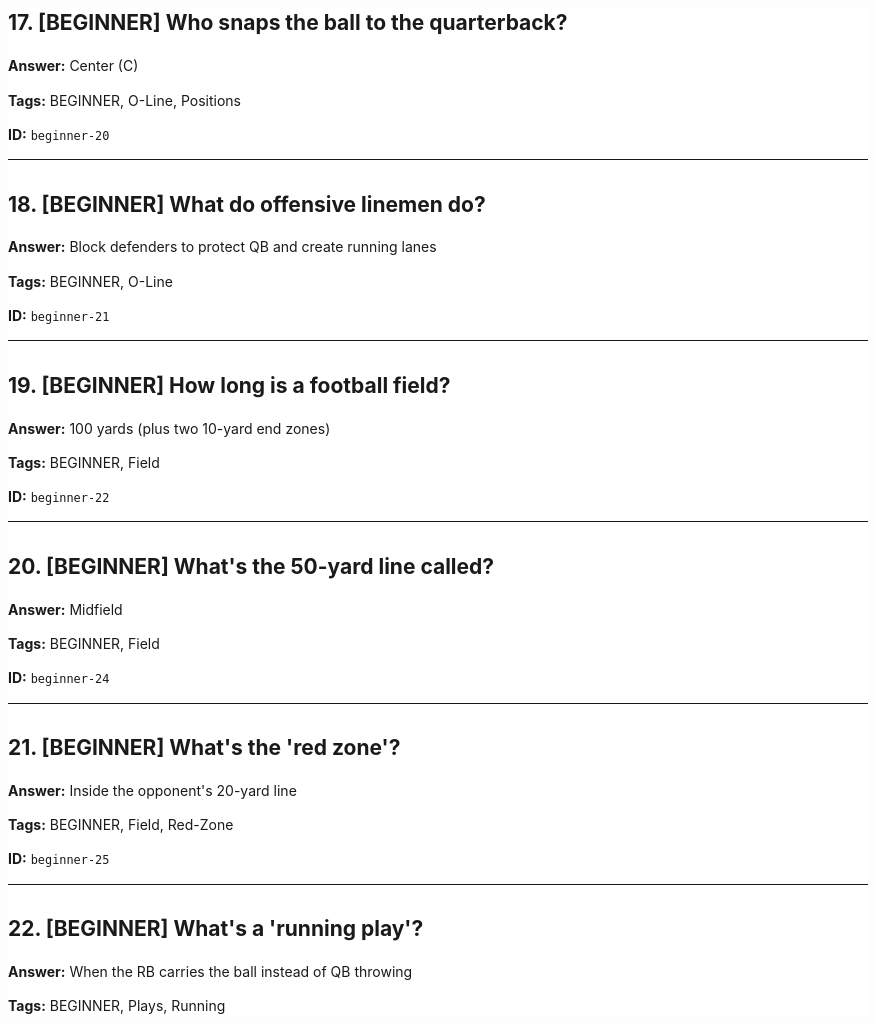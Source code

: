 ## 17. [BEGINNER] Who snaps the ball to the quarterback?

**Answer:** Center (C)

**Tags:** BEGINNER, O-Line, Positions

**ID:** `beginner-20`

---

## 18. [BEGINNER] What do offensive linemen do?

**Answer:** Block defenders to protect QB and create running lanes

**Tags:** BEGINNER, O-Line

**ID:** `beginner-21`

---

## 19. [BEGINNER] How long is a football field?

**Answer:** 100 yards (plus two 10-yard end zones)

**Tags:** BEGINNER, Field

**ID:** `beginner-22`

---

## 20. [BEGINNER] What's the 50-yard line called?

**Answer:** Midfield

**Tags:** BEGINNER, Field

**ID:** `beginner-24`

---

## 21. [BEGINNER] What's the 'red zone'?

**Answer:** Inside the opponent's 20-yard line

**Tags:** BEGINNER, Field, Red-Zone

**ID:** `beginner-25`

---

## 22. [BEGINNER] What's a 'running play'?

**Answer:** When the RB carries the ball instead of QB throwing

**Tags:** BEGINNER, Plays, Running
